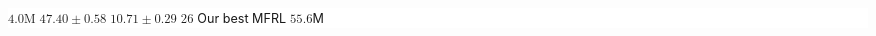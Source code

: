<td class="ltx_td ltx_align_center" id="S3.T1.28.26.1"><math alttext="4.0\text{M}" class="ltx_Math" display="inline" id="S3.T1.28.26.1.m1.1"><semantics id="S3.T1.28.26.1.m1.1a"><mrow id="S3.T1.28.26.1.m1.1.1" xref="S3.T1.28.26.1.m1.1.1.cmml"><mn id="S3.T1.28.26.1.m1.1.1.2" mathsize="90%" xref="S3.T1.28.26.1.m1.1.1.2.cmml">4.0</mn><mo id="S3.T1.28.26.1.m1.1.1.1" xref="S3.T1.28.26.1.m1.1.1.1.cmml">⁢</mo><mtext id="S3.T1.28.26.1.m1.1.1.3" mathsize="90%" xref="S3.T1.28.26.1.m1.1.1.3a.cmml">M</mtext></mrow><annotation-xml encoding="MathML-Content" id="S3.T1.28.26.1.m1.1b"><apply id="S3.T1.28.26.1.m1.1.1.cmml" xref="S3.T1.28.26.1.m1.1.1"><times id="S3.T1.28.26.1.m1.1.1.1.cmml" xref="S3.T1.28.26.1.m1.1.1.1"></times><cn id="S3.T1.28.26.1.m1.1.1.2.cmml" type="float" xref="S3.T1.28.26.1.m1.1.1.2">4.0</cn><ci id="S3.T1.28.26.1.m1.1.1.3a.cmml" xref="S3.T1.28.26.1.m1.1.1.3"><mtext id="S3.T1.28.26.1.m1.1.1.3.cmml" mathsize="90%" xref="S3.T1.28.26.1.m1.1.1.3">M</mtext></ci></apply></annotation-xml><annotation encoding="application/x-tex" id="S3.T1.28.26.1.m1.1c">4.0\text{M}</annotation><annotation encoding="application/x-llamapun" id="S3.T1.28.26.1.m1.1d">4.0 M</annotation></semantics></math></td>
<td class="ltx_td ltx_align_center" id="S3.T1.29.27.2"><math alttext="47.40\pm 0.58" class="ltx_Math" display="inline" id="S3.T1.29.27.2.m1.1"><semantics id="S3.T1.29.27.2.m1.1a"><mrow id="S3.T1.29.27.2.m1.1.1" xref="S3.T1.29.27.2.m1.1.1.cmml"><mn id="S3.T1.29.27.2.m1.1.1.2" mathsize="90%" xref="S3.T1.29.27.2.m1.1.1.2.cmml">47.40</mn><mo id="S3.T1.29.27.2.m1.1.1.1" mathsize="90%" xref="S3.T1.29.27.2.m1.1.1.1.cmml">±</mo><mn id="S3.T1.29.27.2.m1.1.1.3" mathsize="90%" xref="S3.T1.29.27.2.m1.1.1.3.cmml">0.58</mn></mrow><annotation-xml encoding="MathML-Content" id="S3.T1.29.27.2.m1.1b"><apply id="S3.T1.29.27.2.m1.1.1.cmml" xref="S3.T1.29.27.2.m1.1.1"><csymbol cd="latexml" id="S3.T1.29.27.2.m1.1.1.1.cmml" xref="S3.T1.29.27.2.m1.1.1.1">plus-or-minus</csymbol><cn id="S3.T1.29.27.2.m1.1.1.2.cmml" type="float" xref="S3.T1.29.27.2.m1.1.1.2">47.40</cn><cn id="S3.T1.29.27.2.m1.1.1.3.cmml" type="float" xref="S3.T1.29.27.2.m1.1.1.3">0.58</cn></apply></annotation-xml><annotation encoding="application/x-tex" id="S3.T1.29.27.2.m1.1c">47.40\pm 0.58</annotation><annotation encoding="application/x-llamapun" id="S3.T1.29.27.2.m1.1d">47.40 ± 0.58</annotation></semantics></math></td>
<td class="ltx_td ltx_align_center" id="S3.T1.30.28.3"><math alttext="10.71\pm 0.29" class="ltx_Math" display="inline" id="S3.T1.30.28.3.m1.1"><semantics id="S3.T1.30.28.3.m1.1a"><mrow id="S3.T1.30.28.3.m1.1.1" xref="S3.T1.30.28.3.m1.1.1.cmml"><mn id="S3.T1.30.28.3.m1.1.1.2" mathsize="90%" xref="S3.T1.30.28.3.m1.1.1.2.cmml">10.71</mn><mo id="S3.T1.30.28.3.m1.1.1.1" mathsize="90%" xref="S3.T1.30.28.3.m1.1.1.1.cmml">±</mo><mn id="S3.T1.30.28.3.m1.1.1.3" mathsize="90%" xref="S3.T1.30.28.3.m1.1.1.3.cmml">0.29</mn></mrow><annotation-xml encoding="MathML-Content" id="S3.T1.30.28.3.m1.1b"><apply id="S3.T1.30.28.3.m1.1.1.cmml" xref="S3.T1.30.28.3.m1.1.1"><csymbol cd="latexml" id="S3.T1.30.28.3.m1.1.1.1.cmml" xref="S3.T1.30.28.3.m1.1.1.1">plus-or-minus</csymbol><cn id="S3.T1.30.28.3.m1.1.1.2.cmml" type="float" xref="S3.T1.30.28.3.m1.1.1.2">10.71</cn><cn id="S3.T1.30.28.3.m1.1.1.3.cmml" type="float" xref="S3.T1.30.28.3.m1.1.1.3">0.29</cn></apply></annotation-xml><annotation encoding="application/x-tex" id="S3.T1.30.28.3.m1.1c">10.71\pm 0.29</annotation><annotation encoding="application/x-llamapun" id="S3.T1.30.28.3.m1.1d">10.71 ± 0.29</annotation></semantics></math></td>
<td class="ltx_td ltx_align_center" id="S3.T1.31.29.4"><math alttext="26" class="ltx_Math" display="inline" id="S3.T1.31.29.4.m1.1"><semantics id="S3.T1.31.29.4.m1.1a"><mn id="S3.T1.31.29.4.m1.1.1" mathsize="90%" xref="S3.T1.31.29.4.m1.1.1.cmml">26</mn><annotation-xml encoding="MathML-Content" id="S3.T1.31.29.4.m1.1b"><cn id="S3.T1.31.29.4.m1.1.1.cmml" type="integer" xref="S3.T1.31.29.4.m1.1.1">26</cn></annotation-xml><annotation encoding="application/x-tex" id="S3.T1.31.29.4.m1.1c">26</annotation><annotation encoding="application/x-llamapun" id="S3.T1.31.29.4.m1.1d">26</annotation></semantics></math></td>
</tr>
<tr class="ltx_tr" id="S3.T1.35.33">
<td class="ltx_td ltx_align_center" id="S3.T1.35.33.5"><span class="ltx_text" id="S3.T1.35.33.5.1" style="font-size:90%;">Our best MFRL</span></td>
<td class="ltx_td ltx_align_center" id="S3.T1.32.30.1">
<math alttext="55.6" class="ltx_Math" display="inline" id="S3.T1.32.30.1.m1.1"><semantics id="S3.T1.32.30.1.m1.1a"><mn id="S3.T1.32.30.1.m1.1.1" mathsize="90%" xref="S3.T1.32.30.1.m1.1.1.cmml">55.6</mn><annotation-xml encoding="MathML-Content" id="S3.T1.32.30.1.m1.1b"><cn id="S3.T1.32.30.1.m1.1.1.cmml" type="float" xref="S3.T1.32.30.1.m1.1.1">55.6</cn></annotation-xml><annotation encoding="application/x-tex" id="S3.T1.32.30.1.m1.1c">55.6</annotation><annotation encoding="application/x-llamapun" id="S3.T1.32.30.1.m1.1d">55.6</annotation></semantics></math><span class="ltx_text" id="S3.T1.32.30.1.1" style="font-size:90%;">M</span>
</td>